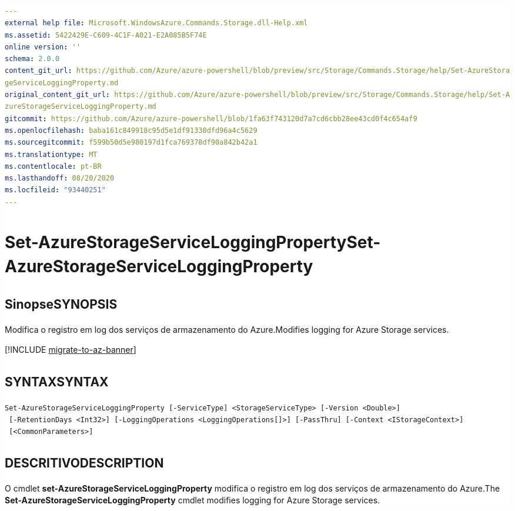 ```yaml
---
external help file: Microsoft.WindowsAzure.Commands.Storage.dll-Help.xml
ms.assetid: 5422429E-C609-4C1F-A021-E2A085B5F74E
online version: ''
schema: 2.0.0
content_git_url: https://github.com/Azure/azure-powershell/blob/preview/src/Storage/Commands.Storage/help/Set-AzureStorageServiceLoggingProperty.md
original_content_git_url: https://github.com/Azure/azure-powershell/blob/preview/src/Storage/Commands.Storage/help/Set-AzureStorageServiceLoggingProperty.md
gitcommit: https://github.com/Azure/azure-powershell/blob/1fa63f743120d7a7cd6cbb28ee43cd0f4c654af9
ms.openlocfilehash: baba161c849918c95d5e1df91330dfd96a4c5629
ms.sourcegitcommit: f599b50d5e980197d1fca769378df90a842b42a1
ms.translationtype: MT
ms.contentlocale: pt-BR
ms.lasthandoff: 08/20/2020
ms.locfileid: "93440251"
---
```

# <span data-ttu-id="06b40-101">Set-AzureStorageServiceLoggingProperty</span><span class="sxs-lookup"><span data-stu-id="06b40-101">Set-AzureStorageServiceLoggingProperty</span></span>

## <span data-ttu-id="06b40-102">Sinopse</span><span class="sxs-lookup"><span data-stu-id="06b40-102">SYNOPSIS</span></span>
<span data-ttu-id="06b40-103">Modifica o registro em log dos serviços de armazenamento do Azure.</span><span class="sxs-lookup"><span data-stu-id="06b40-103">Modifies logging for Azure Storage services.</span></span>

[!INCLUDE [migrate-to-az-banner](../../includes/migrate-to-az-banner.md)]

## <span data-ttu-id="06b40-104">SYNTAX</span><span class="sxs-lookup"><span data-stu-id="06b40-104">SYNTAX</span></span>

```
Set-AzureStorageServiceLoggingProperty [-ServiceType] <StorageServiceType> [-Version <Double>]
 [-RetentionDays <Int32>] [-LoggingOperations <LoggingOperations[]>] [-PassThru] [-Context <IStorageContext>]
 [<CommonParameters>]
```

## <span data-ttu-id="06b40-105">DESCRITIVO</span><span class="sxs-lookup"><span data-stu-id="06b40-105">DESCRIPTION</span></span>
<span data-ttu-id="06b40-106">O cmdlet **set-AzureStorageServiceLoggingProperty** modifica o registro em log dos serviços de armazenamento do Azure.</span><span class="sxs-lookup"><span data-stu-id="06b40-106">The **Set-AzureStorageServiceLoggingProperty** cmdlet modifies logging for Azure Storage services.</span></span>

